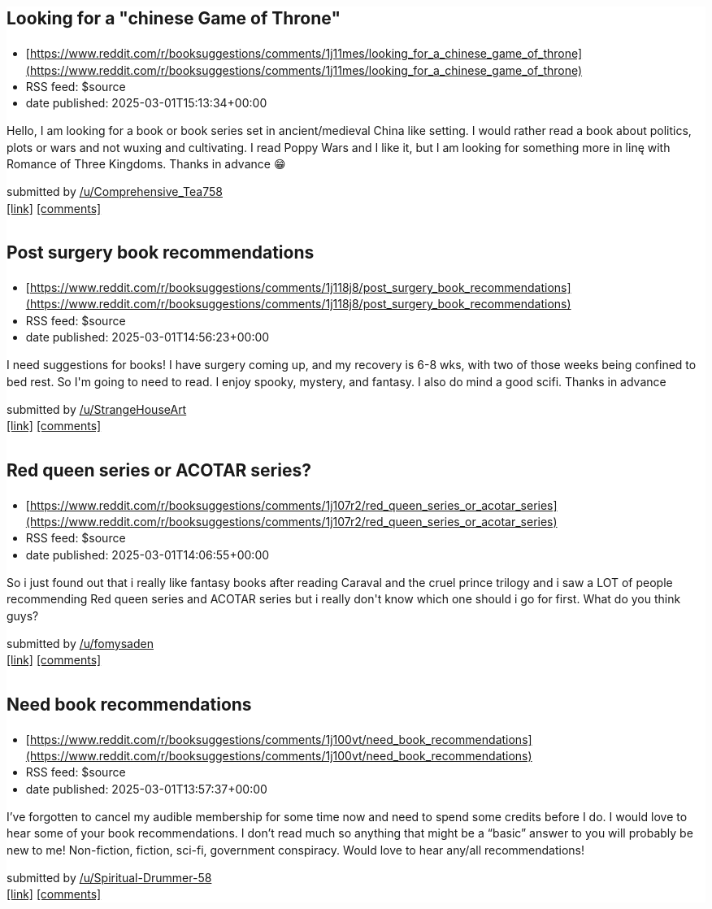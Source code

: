 ## Looking for a "chinese Game of Throne"
 - [https://www.reddit.com/r/booksuggestions/comments/1j11mes/looking_for_a_chinese_game_of_throne](https://www.reddit.com/r/booksuggestions/comments/1j11mes/looking_for_a_chinese_game_of_throne)
 - RSS feed: $source
 - date published: 2025-03-01T15:13:34+00:00

<div class="md"><p>Hello, I am looking for a book or book series set in ancient/medieval China like setting. I would rather read a book about politics, plots or wars and not wuxing and cultivating. I read Poppy Wars and I like it, but I am looking for something more in linę with Romance of Three Kingdoms. Thanks in advance 😁</p> </div> &#32; submitted by &#32; <a href="https://www.reddit.com/user/Comprehensive_Tea758"> /u/Comprehensive_Tea758 </a> <br/> <span><a href="https://www.reddit.com/r/booksuggestions/comments/1j11mes/looking_for_a_chinese_game_of_throne/">[link]</a></span> &#32; <span><a href="https://www.reddit.com/r/booksuggestions/comments/1j11mes/looking_for_a_chinese_game_of_throne/">[comments]</a></span>

## Post surgery book recommendations
 - [https://www.reddit.com/r/booksuggestions/comments/1j118j8/post_surgery_book_recommendations](https://www.reddit.com/r/booksuggestions/comments/1j118j8/post_surgery_book_recommendations)
 - RSS feed: $source
 - date published: 2025-03-01T14:56:23+00:00

<div class="md"><p>I need suggestions for books! I have surgery coming up, and my recovery is 6-8 wks, with two of those weeks being confined to bed rest. So I&#39;m going to need to read. I enjoy spooky, mystery, and fantasy. I also do mind a good scifi. Thanks in advance </p> </div> &#32; submitted by &#32; <a href="https://www.reddit.com/user/StrangeHouseArt"> /u/StrangeHouseArt </a> <br/> <span><a href="https://www.reddit.com/r/booksuggestions/comments/1j118j8/post_surgery_book_recommendations/">[link]</a></span> &#32; <span><a href="https://www.reddit.com/r/booksuggestions/comments/1j118j8/post_surgery_book_recommendations/">[comments]</a></span>

## Red queen series or ACOTAR series?
 - [https://www.reddit.com/r/booksuggestions/comments/1j107r2/red_queen_series_or_acotar_series](https://www.reddit.com/r/booksuggestions/comments/1j107r2/red_queen_series_or_acotar_series)
 - RSS feed: $source
 - date published: 2025-03-01T14:06:55+00:00

<div class="md"><p>So i just found out that i really like fantasy books after reading Caraval and the cruel prince trilogy and i saw a LOT of people recommending Red queen series and ACOTAR series but i really don&#39;t know which one should i go for first. What do you think guys? </p> </div> &#32; submitted by &#32; <a href="https://www.reddit.com/user/fomysaden"> /u/fomysaden </a> <br/> <span><a href="https://www.reddit.com/r/booksuggestions/comments/1j107r2/red_queen_series_or_acotar_series/">[link]</a></span> &#32; <span><a href="https://www.reddit.com/r/booksuggestions/comments/1j107r2/red_queen_series_or_acotar_series/">[comments]</a></span>

## Need book recommendations
 - [https://www.reddit.com/r/booksuggestions/comments/1j100vt/need_book_recommendations](https://www.reddit.com/r/booksuggestions/comments/1j100vt/need_book_recommendations)
 - RSS feed: $source
 - date published: 2025-03-01T13:57:37+00:00

<div class="md"><p>I’ve forgotten to cancel my audible membership for some time now and need to spend some credits before I do. I would love to hear some of your book recommendations. I don’t read much so anything that might be a “basic” answer to you will probably be new to me! Non-fiction, fiction, sci-fi, government conspiracy. Would love to hear any/all recommendations!</p> </div> &#32; submitted by &#32; <a href="https://www.reddit.com/user/Spiritual-Drummer-58"> /u/Spiritual-Drummer-58 </a> <br/> <span><a href="https://www.reddit.com/r/booksuggestions/comments/1j100vt/need_book_recommendations/">[link]</a></span> &#32; <span><a href="https://www.reddit.com/r/booksuggestions/comments/1j100vt/need_book_recommendations/">[comments]</a></span>
